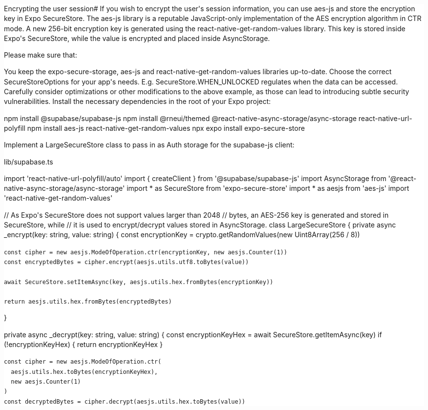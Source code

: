 Encrypting the user session#
If you wish to encrypt the user's session information, you can use aes-js and store the encryption key in Expo SecureStore. The aes-js library is a reputable JavaScript-only implementation of the AES encryption algorithm in CTR mode. A new 256-bit encryption key is generated using the react-native-get-random-values library. This key is stored inside Expo's SecureStore, while the value is encrypted and placed inside AsyncStorage.

Please make sure that:

You keep the expo-secure-storage, aes-js and react-native-get-random-values libraries up-to-date.
Choose the correct SecureStoreOptions for your app's needs. E.g. SecureStore.WHEN_UNLOCKED regulates when the data can be accessed.
Carefully consider optimizations or other modifications to the above example, as those can lead to introducing subtle security vulnerabilities.
Install the necessary dependencies in the root of your Expo project:

npm install @supabase/supabase-js
npm install @rneui/themed @react-native-async-storage/async-storage react-native-url-polyfill
npm install aes-js react-native-get-random-values
npx expo install expo-secure-store

Implement a LargeSecureStore class to pass in as Auth storage for the supabase-js client:

lib/supabase.ts

import 'react-native-url-polyfill/auto'
import { createClient } from '@supabase/supabase-js'
import AsyncStorage from '@react-native-async-storage/async-storage'
import * as SecureStore from 'expo-secure-store'
import * as aesjs from 'aes-js'
import 'react-native-get-random-values'

// As Expo's SecureStore does not support values larger than 2048
// bytes, an AES-256 key is generated and stored in SecureStore, while
// it is used to encrypt/decrypt values stored in AsyncStorage.
class LargeSecureStore {
  private async _encrypt(key: string, value: string) {
    const encryptionKey = crypto.getRandomValues(new Uint8Array(256 / 8))

    const cipher = new aesjs.ModeOfOperation.ctr(encryptionKey, new aesjs.Counter(1))
    const encryptedBytes = cipher.encrypt(aesjs.utils.utf8.toBytes(value))

    await SecureStore.setItemAsync(key, aesjs.utils.hex.fromBytes(encryptionKey))

    return aesjs.utils.hex.fromBytes(encryptedBytes)
  }

  private async _decrypt(key: string, value: string) {
    const encryptionKeyHex = await SecureStore.getItemAsync(key)
    if (!encryptionKeyHex) {
      return encryptionKeyHex
    }

    const cipher = new aesjs.ModeOfOperation.ctr(
      aesjs.utils.hex.toBytes(encryptionKeyHex),
      new aesjs.Counter(1)
    )
    const decryptedBytes = cipher.decrypt(aesjs.utils.hex.toBytes(value))
